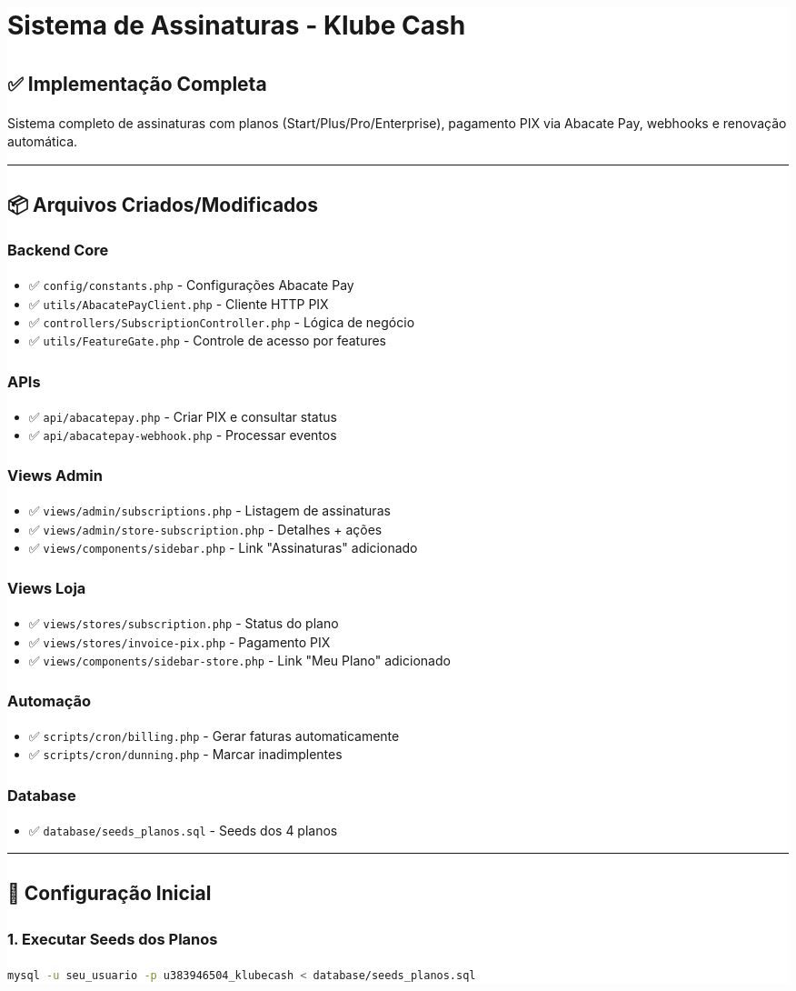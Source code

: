 # Sistema de Assinaturas - Klube Cash

## ✅ Implementação Completa

Sistema completo de assinaturas com planos (Start/Plus/Pro/Enterprise), pagamento PIX via Abacate Pay, webhooks e renovação automática.

---

## 📦 Arquivos Criados/Modificados

### Backend Core
- ✅ `config/constants.php` - Configurações Abacate Pay
- ✅ `utils/AbacatePayClient.php` - Cliente HTTP PIX
- ✅ `controllers/SubscriptionController.php` - Lógica de negócio
- ✅ `utils/FeatureGate.php` - Controle de acesso por features

### APIs
- ✅ `api/abacatepay.php` - Criar PIX e consultar status
- ✅ `api/abacatepay-webhook.php` - Processar eventos

### Views Admin
- ✅ `views/admin/subscriptions.php` - Listagem de assinaturas
- ✅ `views/admin/store-subscription.php` - Detalhes + ações
- ✅ `views/components/sidebar.php` - Link "Assinaturas" adicionado

### Views Loja
- ✅ `views/stores/subscription.php` - Status do plano
- ✅ `views/stores/invoice-pix.php` - Pagamento PIX
- ✅ `views/components/sidebar-store.php` - Link "Meu Plano" adicionado

### Automação
- ✅ `scripts/cron/billing.php` - Gerar faturas automaticamente
- ✅ `scripts/cron/dunning.php` - Marcar inadimplentes

### Database
- ✅ `database/seeds_planos.sql` - Seeds dos 4 planos

---

## 🚀 Configuração Inicial

### 1. Executar Seeds dos Planos

```bash
mysql -u seu_usuario -p u383946504_klubecash < database/seeds_planos.sql
```
